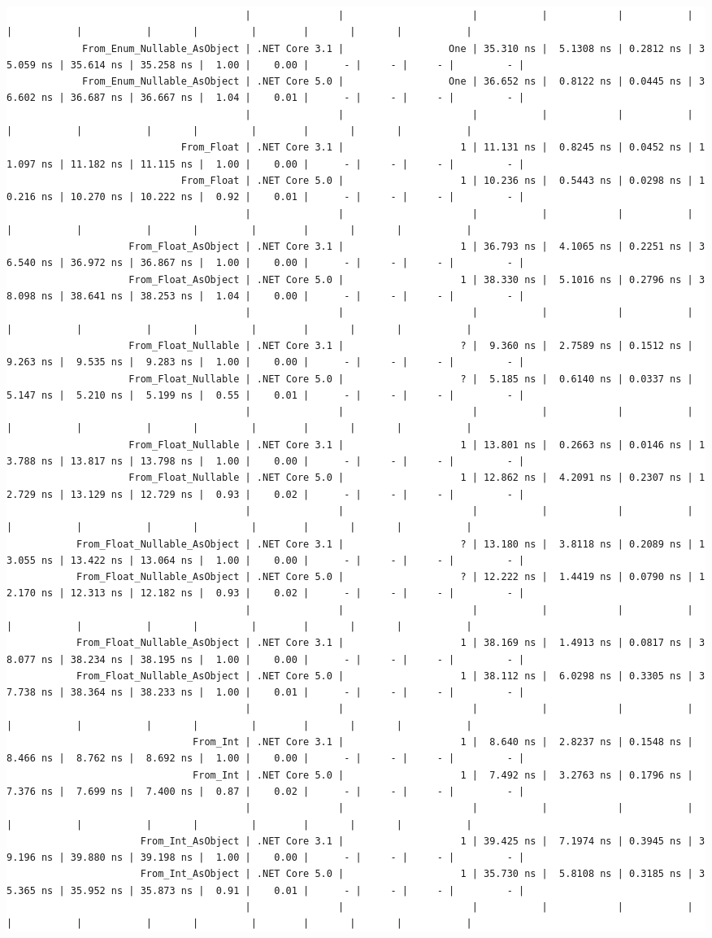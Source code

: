                                              |               |                      |           |            |           |           |           |           |       |         |        |       |       |           |
                 From_Enum_Nullable_AsObject | .NET Core 3.1 |                  One | 35.310 ns |  5.1308 ns | 0.2812 ns | 35.059 ns | 35.614 ns | 35.258 ns |  1.00 |    0.00 |      - |     - |     - |         - |
                 From_Enum_Nullable_AsObject | .NET Core 5.0 |                  One | 36.652 ns |  0.8122 ns | 0.0445 ns | 36.602 ns | 36.687 ns | 36.667 ns |  1.04 |    0.01 |      - |     - |     - |         - |
                                             |               |                      |           |            |           |           |           |           |       |         |        |       |       |           |
                                  From_Float | .NET Core 3.1 |                    1 | 11.131 ns |  0.8245 ns | 0.0452 ns | 11.097 ns | 11.182 ns | 11.115 ns |  1.00 |    0.00 |      - |     - |     - |         - |
                                  From_Float | .NET Core 5.0 |                    1 | 10.236 ns |  0.5443 ns | 0.0298 ns | 10.216 ns | 10.270 ns | 10.222 ns |  0.92 |    0.01 |      - |     - |     - |         - |
                                             |               |                      |           |            |           |           |           |           |       |         |        |       |       |           |
                         From_Float_AsObject | .NET Core 3.1 |                    1 | 36.793 ns |  4.1065 ns | 0.2251 ns | 36.540 ns | 36.972 ns | 36.867 ns |  1.00 |    0.00 |      - |     - |     - |         - |
                         From_Float_AsObject | .NET Core 5.0 |                    1 | 38.330 ns |  5.1016 ns | 0.2796 ns | 38.098 ns | 38.641 ns | 38.253 ns |  1.04 |    0.00 |      - |     - |     - |         - |
                                             |               |                      |           |            |           |           |           |           |       |         |        |       |       |           |
                         From_Float_Nullable | .NET Core 3.1 |                    ? |  9.360 ns |  2.7589 ns | 0.1512 ns |  9.263 ns |  9.535 ns |  9.283 ns |  1.00 |    0.00 |      - |     - |     - |         - |
                         From_Float_Nullable | .NET Core 5.0 |                    ? |  5.185 ns |  0.6140 ns | 0.0337 ns |  5.147 ns |  5.210 ns |  5.199 ns |  0.55 |    0.01 |      - |     - |     - |         - |
                                             |               |                      |           |            |           |           |           |           |       |         |        |       |       |           |
                         From_Float_Nullable | .NET Core 3.1 |                    1 | 13.801 ns |  0.2663 ns | 0.0146 ns | 13.788 ns | 13.817 ns | 13.798 ns |  1.00 |    0.00 |      - |     - |     - |         - |
                         From_Float_Nullable | .NET Core 5.0 |                    1 | 12.862 ns |  4.2091 ns | 0.2307 ns | 12.729 ns | 13.129 ns | 12.729 ns |  0.93 |    0.02 |      - |     - |     - |         - |
                                             |               |                      |           |            |           |           |           |           |       |         |        |       |       |           |
                From_Float_Nullable_AsObject | .NET Core 3.1 |                    ? | 13.180 ns |  3.8118 ns | 0.2089 ns | 13.055 ns | 13.422 ns | 13.064 ns |  1.00 |    0.00 |      - |     - |     - |         - |
                From_Float_Nullable_AsObject | .NET Core 5.0 |                    ? | 12.222 ns |  1.4419 ns | 0.0790 ns | 12.170 ns | 12.313 ns | 12.182 ns |  0.93 |    0.02 |      - |     - |     - |         - |
                                             |               |                      |           |            |           |           |           |           |       |         |        |       |       |           |
                From_Float_Nullable_AsObject | .NET Core 3.1 |                    1 | 38.169 ns |  1.4913 ns | 0.0817 ns | 38.077 ns | 38.234 ns | 38.195 ns |  1.00 |    0.00 |      - |     - |     - |         - |
                From_Float_Nullable_AsObject | .NET Core 5.0 |                    1 | 38.112 ns |  6.0298 ns | 0.3305 ns | 37.738 ns | 38.364 ns | 38.233 ns |  1.00 |    0.01 |      - |     - |     - |         - |
                                             |               |                      |           |            |           |           |           |           |       |         |        |       |       |           |
                                    From_Int | .NET Core 3.1 |                    1 |  8.640 ns |  2.8237 ns | 0.1548 ns |  8.466 ns |  8.762 ns |  8.692 ns |  1.00 |    0.00 |      - |     - |     - |         - |
                                    From_Int | .NET Core 5.0 |                    1 |  7.492 ns |  3.2763 ns | 0.1796 ns |  7.376 ns |  7.699 ns |  7.400 ns |  0.87 |    0.02 |      - |     - |     - |         - |
                                             |               |                      |           |            |           |           |           |           |       |         |        |       |       |           |
                           From_Int_AsObject | .NET Core 3.1 |                    1 | 39.425 ns |  7.1974 ns | 0.3945 ns | 39.196 ns | 39.880 ns | 39.198 ns |  1.00 |    0.00 |      - |     - |     - |         - |
                           From_Int_AsObject | .NET Core 5.0 |                    1 | 35.730 ns |  5.8108 ns | 0.3185 ns | 35.365 ns | 35.952 ns | 35.873 ns |  0.91 |    0.01 |      - |     - |     - |         - |
                                             |               |                      |           |            |           |           |           |           |       |         |        |       |       |           |
